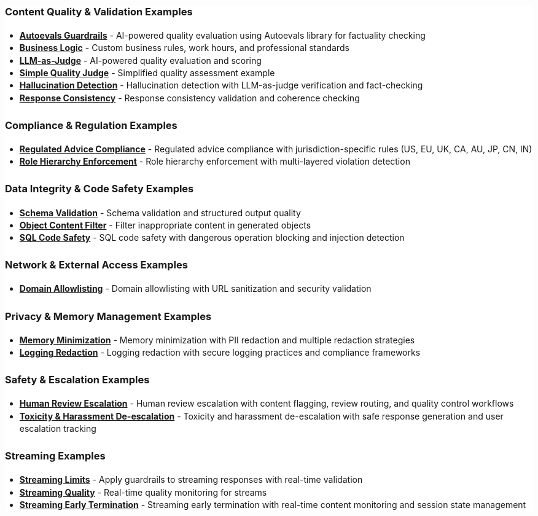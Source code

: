 ### Content Quality & Validation Examples

- **[Autoevals Guardrails](examples/31-autoevals-guardrails.ts)** - AI-powered quality evaluation using Autoevals library for factuality checking
- **[Business Logic](examples/14-business-logic.ts)** - Custom business rules, work hours, and professional standards
- **[LLM-as-Judge](examples/15-llm-as-judge.ts)** - AI-powered quality evaluation and scoring
- **[Simple Quality Judge](examples/15a-simple-quality-judge.ts)** - Simplified quality assessment example
- **[Hallucination Detection](examples/19-hallucination-detection.ts)** - Hallucination detection with LLM-as-judge verification and fact-checking
- **[Response Consistency](examples/22-response-consistency.ts)** - Response consistency validation and coherence checking

### Compliance & Regulation Examples

- **[Regulated Advice Compliance](examples/21-regulated-advice-compliance.ts)** - Regulated advice compliance with jurisdiction-specific rules (US, EU, UK, CA, AU, JP, CN, IN)
- **[Role Hierarchy Enforcement](examples/23-role-hierarchy-enforcement.ts)** - Role hierarchy enforcement with multi-layered violation detection

### Data Integrity & Code Safety Examples

- **[Schema Validation](examples/09-schema-validation.ts)** - Schema validation and structured output quality
- **[Object Content Filter](examples/10-object-content-filter.ts)** - Filter inappropriate content in generated objects
- **[SQL Code Safety](examples/24-sql-code-safety.ts)** - SQL code safety with dangerous operation blocking and injection detection

### Network & External Access Examples

- **[Domain Allowlisting](examples/25-browsing-domain-allowlist.ts)** - Domain allowlisting with URL sanitization and security validation

### Privacy & Memory Management Examples

- **[Memory Minimization](examples/26-memory-minimization.ts)** - Memory minimization with PII redaction and multiple redaction strategies
- **[Logging Redaction](examples/27-logging-redaction.ts)** - Logging redaction with secure logging practices and compliance frameworks

### Safety & Escalation Examples

- **[Human Review Escalation](examples/20-human-review-escalation.ts)** - Human review escalation with content flagging, review routing, and quality control workflows
- **[Toxicity & Harassment De-escalation](examples/29-toxicity-harassment-deescalation.ts)** - Toxicity and harassment de-escalation with safe response generation and user escalation tracking

### Streaming Examples

- **[Streaming Limits](examples/11-streaming-limits.ts)** - Apply guardrails to streaming responses with real-time validation
- **[Streaming Quality](examples/12-streaming-quality.ts)** - Real-time quality monitoring for streams
- **[Streaming Early Termination](examples/28-streaming-early-termination.ts)** - Streaming early termination with real-time content monitoring and session state management
